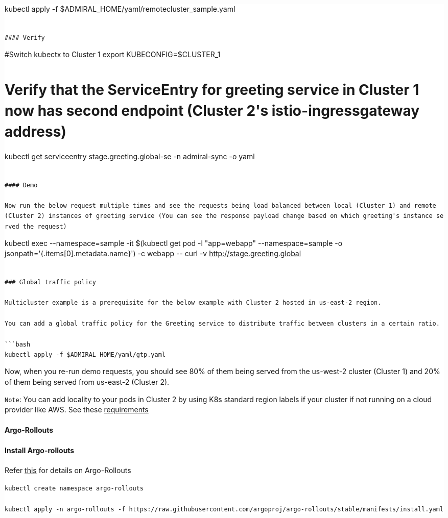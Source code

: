 kubectl apply -f $ADMIRAL_HOME/yaml/remotecluster_sample.yaml
```

#### Verify

```
#Switch kubectx to Cluster 1
export KUBECONFIG=$CLUSTER_1

# Verify that the ServiceEntry for greeting service in Cluster 1 now has second endpoint (Cluster 2's istio-ingressgateway address)
kubectl get serviceentry stage.greeting.global-se -n admiral-sync -o yaml
```

#### Demo

Now run the below request multiple times and see the requests being load balanced between local (Cluster 1) and remote (Cluster 2) instances of greeting service (You can see the response payload change based on which greeting's instance served the request)

```
kubectl exec --namespace=sample -it $(kubectl get pod -l "app=webapp" --namespace=sample -o jsonpath='{.items[0].metadata.name}') -c webapp -- curl -v http://stage.greeting.global
```

### Global traffic policy

Multicluster example is a prerequisite for the below example with Cluster 2 hosted in us-east-2 region.

You can add a global traffic policy for the Greeting service to distribute traffic between clusters in a certain ratio. 

```bash
kubectl apply -f $ADMIRAL_HOME/yaml/gtp.yaml
```

Now, when you re-run demo requests, you should see 80% of them being served from the us-west-2 cluster (Cluster 1) and 20% of them being served from us-east-2 (Cluster 2).

`Note`: You can add locality to your pods in Cluster 2 by using K8s standard region labels if your cluster if not running on a cloud provider like AWS. See these [requirements](https://istio.io/docs/ops/configuration/traffic-management/locality-load-balancing/#requirements)

#### Argo-Rollouts 

#### Install Argo-rollouts
Refer [this](https://argoproj.github.io/argo-rollouts/) for details on Argo-Rollouts

```
kubectl create namespace argo-rollouts

kubectl apply -n argo-rollouts -f https://raw.githubusercontent.com/argoproj/argo-rollouts/stable/manifests/install.yaml
```
